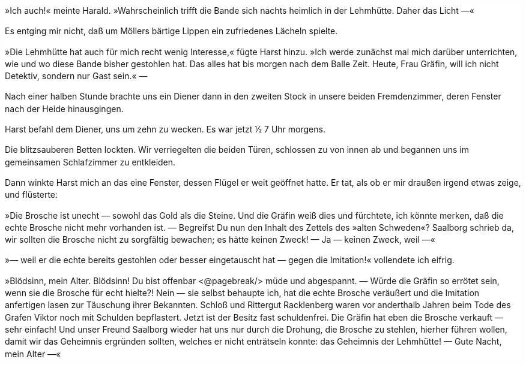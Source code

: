 »Ich auch!« meinte Harald. »Wahrscheinlich trifft die
Bande sich nachts heimlich in der Lehmhütte. Daher das
Licht —«

Es entging mir nicht, daß um Möllers bärtige Lippen
ein zufriedenes Lächeln spielte.

»Die Lehmhütte hat auch für mich recht wenig Interesse,«
fügte Harst hinzu. »Ich werde zunächst mal mich darüber
unterrichten, wie und wo diese Bande bisher gestohlen
hat. Das alles hat bis morgen nach dem Balle Zeit.
Heute, Frau Gräfin, will ich nicht Detektiv, sondern nur
Gast sein.« —

Nach einer halben Stunde brachte uns ein Diener
dann in den zweiten Stock in unsere beiden Fremdenzimmer,
deren Fenster nach der Heide hinausgingen.

Harst befahl dem Diener, uns um zehn zu wecken. Es
war jetzt ½ 7 Uhr morgens.

Die blitzsauberen Betten lockten. Wir verriegelten die
beiden Türen, schlossen zu von innen ab und begannen
uns im gemeinsamen Schlafzimmer zu entkleiden.

Dann winkte Harst mich an das eine Fenster, dessen
Flügel er weit geöffnet hatte. Er tat, als ob er mir
draußen irgend etwas zeige, und flüsterte:

»Die Brosche ist unecht — sowohl das Gold als die
Steine. Und die Gräfin weiß dies und fürchtete, ich könnte
merken, daß die echte Brosche nicht mehr vorhanden
ist. — Begreifst Du nun den Inhalt des Zettels des »alten
Schweden«? Saalborg schrieb da, wir sollten die Brosche
nicht zu sorgfältig bewachen; es hätte keinen Zweck! —
Ja — keinen Zweck, weil —«

»— weil er die echte bereits gestohlen oder besser eingetauscht
hat — gegen die Imitation!« vollendete ich eifrig.

»Blödsinn, mein Alter. Blödsinn! Du bist offenbar
<@pagebreak/>
müde und abgespannt. — Würde die Gräfin so errötet
sein, wenn sie die Brosche für echt hielte?! Nein — sie
selbst behaupte ich, hat die echte Brosche veräußert und die
Imitation anfertigen lasen zur Täuschung ihrer Bekannten.
Schloß und Rittergut Racklenberg waren vor anderthalb
Jahren beim Tode des Grafen Viktor noch mit Schulden
bepflastert. Jetzt ist der Besitz fast schuldenfrei. Die Gräfin
hat eben die Brosche verkauft — sehr einfach! Und
unser Freund Saalborg wieder hat uns nur durch die
Drohung, die Brosche zu stehlen, hierher führen wollen,
damit wir das Geheimnis ergründen sollten, welches er
nicht enträtseln konnte: das Geheimnis der Lehmhütte! —
Gute Nacht, mein Alter —«
